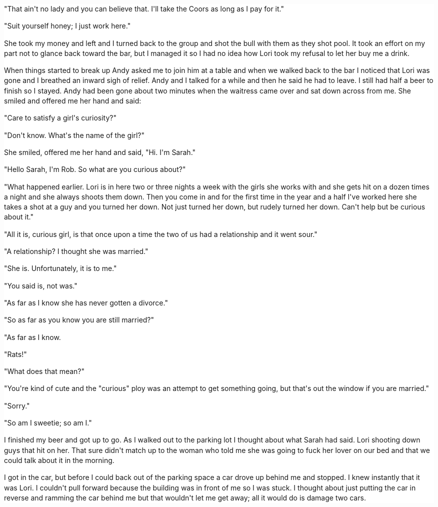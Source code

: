  "That ain't no lady and you can believe that. I'll take the Coors as long as I pay for it." 

 "Suit yourself honey; I just work here." 

 She took my money and left and I turned back to the group and shot the bull with them as they shot pool. It took an effort on my part not to glance back toward the bar, but I managed it so I had no idea how Lori took my refusal to let her buy me a drink. 

 When things started to break up Andy asked me to join him at a table and when we walked back to the bar I noticed that Lori was gone and I breathed an inward sigh of relief. Andy and I talked for a while and then he said he had to leave. I still had half a beer to finish so I stayed. Andy had been gone about two minutes when the waitress came over and sat down across from me. She smiled and offered me her hand and said: 

 "Care to satisfy a girl's curiosity?" 

 "Don't know. What's the name of the girl?" 

 She smiled, offered me her hand and said, "Hi. I'm Sarah." 

 "Hello Sarah, I'm Rob. So what are you curious about?" 

 "What happened earlier. Lori is in here two or three nights a week with the girls she works with and she gets hit on a dozen times a night and she always shoots them down. Then you come in and for the first time in the year and a half I've worked here she takes a shot at a guy and you turned her down. Not just turned her down, but rudely turned her down. Can't help but be curious about it." 

 "All it is, curious girl, is that once upon a time the two of us had a relationship and it went sour." 

 "A relationship? I thought she was married." 

 "She is. Unfortunately, it is to me." 

 "You said is, not was." 

 "As far as I know she has never gotten a divorce." 

 "So as far as you know you are still married?" 

 "As far as I know. 

 "Rats!" 

 "What does that mean?" 

 "You're kind of cute and the "curious" ploy was an attempt to get something going, but that's out the window if you are married." 

 "Sorry." 

 "So am I sweetie; so am I." 

 I finished my beer and got up to go. As I walked out to the parking lot I thought about what Sarah had said. Lori shooting down guys that hit on her. That sure didn't match up to the woman who told me she was going to fuck her lover on our bed and that we could talk about it in the morning. 

 I got in the car, but before I could back out of the parking space a car drove up behind me and stopped. I knew instantly that it was Lori. I couldn't pull forward because the building was in front of me so I was stuck. I thought about just putting the car in reverse and ramming the car behind me but that wouldn't let me get away; all it would do is damage two cars. 
